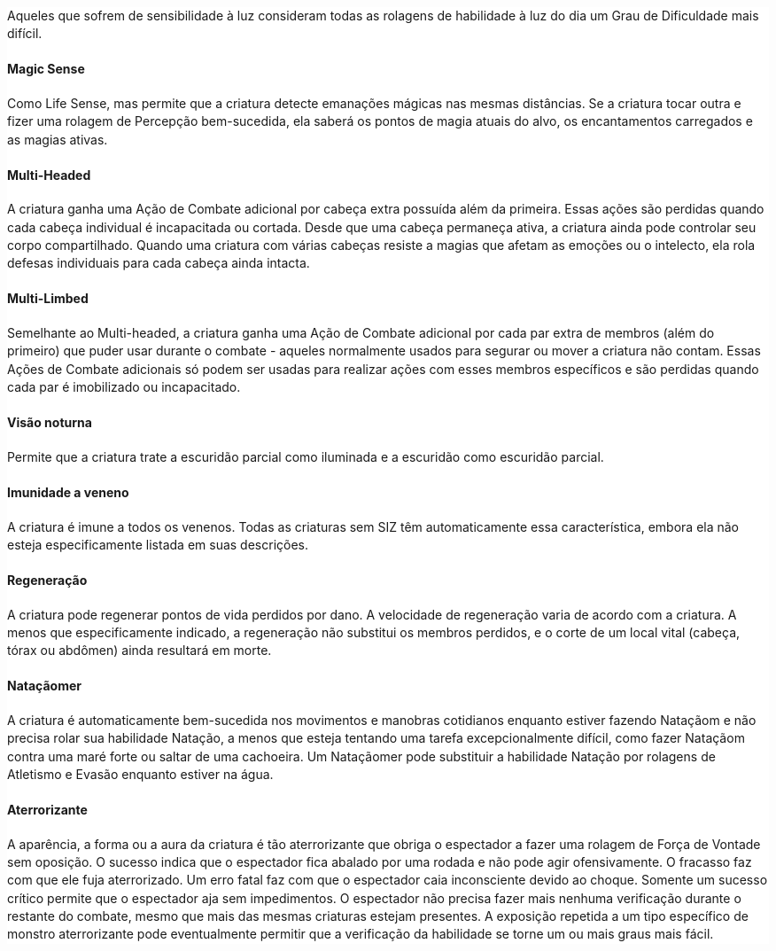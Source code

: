 Aqueles que sofrem de sensibilidade à luz consideram todas as rolagens de habilidade à luz do dia um Grau de Dificuldade mais difícil.

#### Magic Sense

Como Life Sense, mas permite que a criatura detecte emanações mágicas nas mesmas distâncias. Se a criatura tocar outra e fizer uma rolagem de Percepção bem-sucedida, ela saberá os pontos de magia atuais do alvo, os encantamentos carregados e as magias ativas.

#### Multi-Headed

A criatura ganha uma Ação de Combate adicional por cabeça extra possuída além da primeira. Essas ações são perdidas quando cada cabeça individual é incapacitada ou cortada. Desde que uma cabeça permaneça ativa, a criatura ainda pode controlar seu corpo compartilhado. Quando uma criatura com várias cabeças resiste a magias que afetam as emoções ou o intelecto, ela rola defesas individuais para cada cabeça ainda intacta.

#### Multi-Limbed

Semelhante ao Multi-headed, a criatura ganha uma Ação de Combate adicional por cada par extra de membros (além do primeiro) que puder usar durante o combate - aqueles normalmente usados para segurar ou mover a criatura não contam. Essas Ações de Combate adicionais só podem ser usadas para realizar ações com esses membros específicos e são perdidas quando cada par é imobilizado ou incapacitado.

#### Visão noturna

Permite que a criatura trate a escuridão parcial como iluminada e a escuridão como escuridão parcial.

#### Imunidade a veneno

A criatura é imune a todos os venenos. Todas as criaturas sem SIZ têm automaticamente essa característica, embora ela não esteja especificamente listada em suas descrições.

#### Regeneração

A criatura pode regenerar pontos de vida perdidos por dano. A velocidade de regeneração varia de acordo com a criatura. A menos que especificamente indicado, a regeneração não substitui os membros perdidos, e o corte de um local vital (cabeça, tórax ou abdômen) ainda resultará em morte.

#### Nataçãomer

A criatura é automaticamente bem-sucedida nos movimentos e manobras cotidianos enquanto estiver fazendo Nataçãom e não precisa rolar sua habilidade Natação, a menos que esteja tentando uma tarefa excepcionalmente difícil, como fazer Nataçãom contra uma maré forte ou saltar de uma cachoeira. Um Nataçãomer pode substituir a habilidade Natação por rolagens de Atletismo e Evasão enquanto estiver na água.

#### Aterrorizante

A aparência, a forma ou a aura da criatura é tão aterrorizante que obriga o espectador a fazer uma rolagem de Força de Vontade sem oposição. O sucesso indica que o espectador fica abalado por uma rodada e não pode agir ofensivamente. O fracasso faz com que ele fuja aterrorizado. Um erro fatal faz com que o espectador caia inconsciente devido ao choque. Somente um sucesso crítico permite que o espectador aja sem impedimentos. O espectador não precisa fazer mais nenhuma verificação durante o restante do combate, mesmo que mais das mesmas criaturas estejam presentes. A exposição repetida a um tipo específico de monstro aterrorizante pode eventualmente permitir que a verificação da habilidade se torne um ou mais graus mais fácil.
